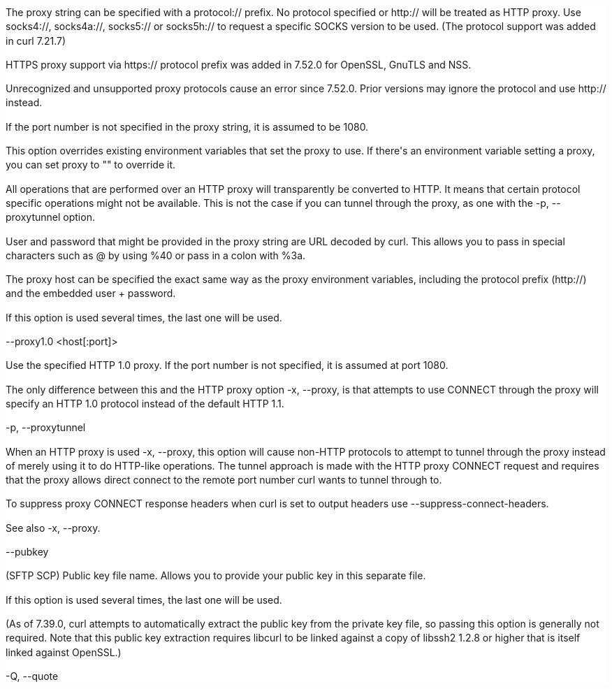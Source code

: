 The proxy string can be specified with a protocol:// prefix. No protocol specified or http:// will be treated as HTTP proxy. Use socks4://, socks4a://, socks5:// or socks5h:// to request a specific SOCKS version to be used. (The protocol support was added in curl 7.21.7)

HTTPS proxy support via https:// protocol prefix was added in 7.52.0 for OpenSSL, GnuTLS and NSS.

Unrecognized and unsupported proxy protocols cause an error since 7.52.0. Prior versions may ignore the protocol and use http:// instead.

If the port number is not specified in the proxy string, it is assumed to be 1080.

This option overrides existing environment variables that set the proxy to use. If there's an environment variable setting a proxy, you can set proxy to "" to override it.

All operations that are performed over an HTTP proxy will transparently be converted to HTTP. It means that certain protocol specific operations might not be available. This is not the case if you can tunnel through the proxy, as one with the -p, --proxytunnel option.

User and password that might be provided in the proxy string are URL decoded by curl. This allows you to pass in special characters such as @ by using %40 or pass in a colon with %3a.

The proxy host can be specified the exact same way as the proxy environment variables, including the protocol prefix (http://) and the embedded user + password.

If this option is used several times, the last one will be used.



--proxy1.0 <host[:port]>

Use the specified HTTP 1.0 proxy. If the port number is not specified, it is assumed at port 1080.

The only difference between this and the HTTP proxy option -x, --proxy, is that attempts to use CONNECT through the proxy will specify an HTTP 1.0 protocol instead of the default HTTP 1.1.



-p, --proxytunnel

When an HTTP proxy is used -x, --proxy, this option will cause non-HTTP protocols to attempt to tunnel through the proxy instead of merely using it to do HTTP-like operations. The tunnel approach is made with the HTTP proxy CONNECT request and requires that the proxy allows direct connect to the remote port number curl wants to tunnel through to.

To suppress proxy CONNECT response headers when curl is set to output headers use --suppress-connect-headers.

See also -x, --proxy.



--pubkey <key>

(SFTP SCP) Public key file name. Allows you to provide your public key in this separate file.

If this option is used several times, the last one will be used.

(As of 7.39.0, curl attempts to automatically extract the public key from the private key file, so passing this option is generally not required. Note that this public key extraction requires libcurl to be linked against a copy of libssh2 1.2.8 or higher that is itself linked against OpenSSL.)



-Q, --quote
